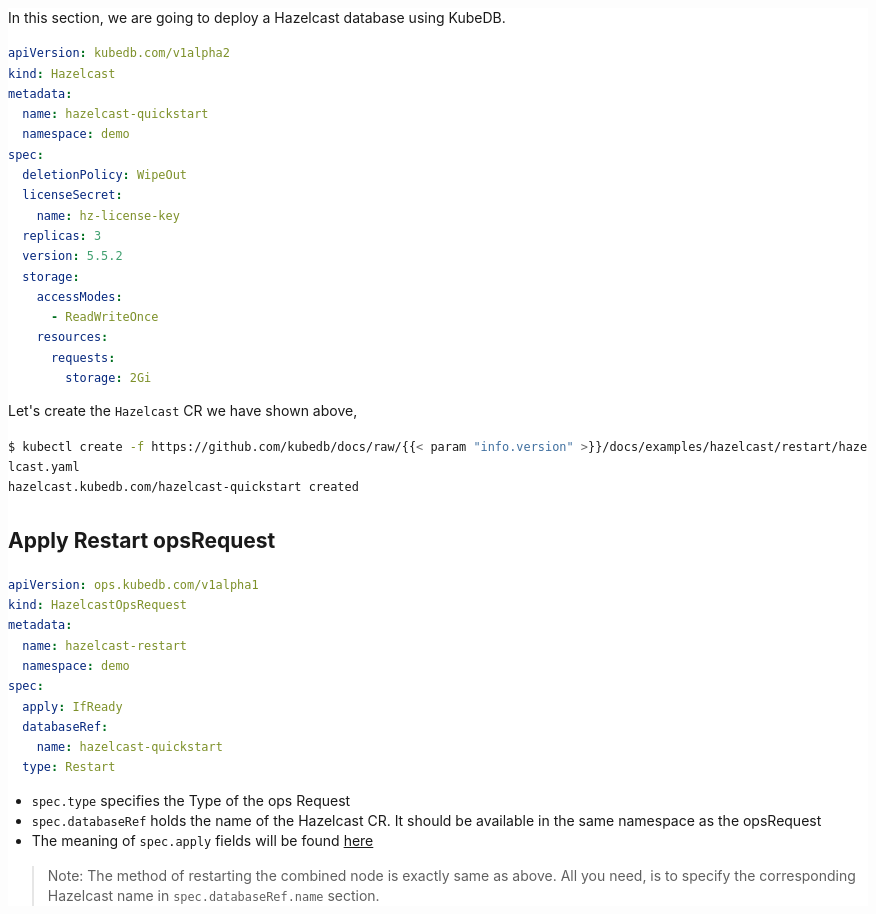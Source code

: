 In this section, we are going to deploy a Hazelcast database using KubeDB.

```yaml
apiVersion: kubedb.com/v1alpha2
kind: Hazelcast
metadata:
  name: hazelcast-quickstart
  namespace: demo
spec:
  deletionPolicy: WipeOut
  licenseSecret:
    name: hz-license-key
  replicas: 3
  version: 5.5.2
  storage:
    accessModes:
      - ReadWriteOnce
    resources:
      requests:
        storage: 2Gi
```


Let's create the `Hazelcast` CR we have shown above,

```bash
$ kubectl create -f https://github.com/kubedb/docs/raw/{{< param "info.version" >}}/docs/examples/hazelcast/restart/hazelcast.yaml
hazelcast.kubedb.com/hazelcast-quickstart created
```

## Apply Restart opsRequest

```yaml
apiVersion: ops.kubedb.com/v1alpha1
kind: HazelcastOpsRequest
metadata:
  name: hazelcast-restart
  namespace: demo
spec:
  apply: IfReady
  databaseRef:
    name: hazelcast-quickstart
  type: Restart
```

- `spec.type` specifies the Type of the ops Request
- `spec.databaseRef` holds the name of the Hazelcast CR. It should be available in the same namespace as the opsRequest
- The meaning of `spec.apply` fields will be found [here](/docs/guides/hazelcast/concepts/hazelcast-opsrequest.md#spectimeout)

> Note: The method of restarting the combined node is exactly same as above. All you need, is to specify the corresponding Hazelcast name in `spec.databaseRef.name` section.
